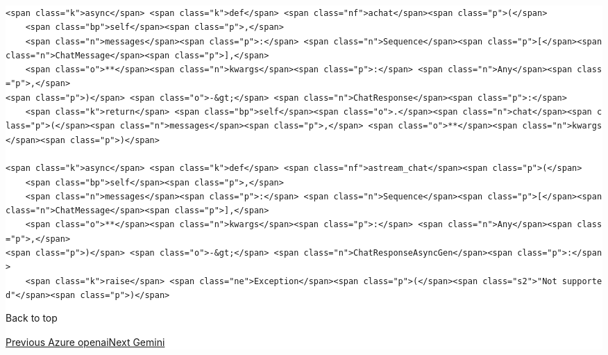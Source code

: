     <span class="k">async</span> <span class="k">def</span> <span class="nf">achat</span><span class="p">(</span>
        <span class="bp">self</span><span class="p">,</span>
        <span class="n">messages</span><span class="p">:</span> <span class="n">Sequence</span><span class="p">[</span><span class="n">ChatMessage</span><span class="p">],</span>
        <span class="o">**</span><span class="n">kwargs</span><span class="p">:</span> <span class="n">Any</span><span class="p">,</span>
    <span class="p">)</span> <span class="o">-&gt;</span> <span class="n">ChatResponse</span><span class="p">:</span>
        <span class="k">return</span> <span class="bp">self</span><span class="o">.</span><span class="n">chat</span><span class="p">(</span><span class="n">messages</span><span class="p">,</span> <span class="o">**</span><span class="n">kwargs</span><span class="p">)</span>

    <span class="k">async</span> <span class="k">def</span> <span class="nf">astream_chat</span><span class="p">(</span>
        <span class="bp">self</span><span class="p">,</span>
        <span class="n">messages</span><span class="p">:</span> <span class="n">Sequence</span><span class="p">[</span><span class="n">ChatMessage</span><span class="p">],</span>
        <span class="o">**</span><span class="n">kwargs</span><span class="p">:</span> <span class="n">Any</span><span class="p">,</span>
    <span class="p">)</span> <span class="o">-&gt;</span> <span class="n">ChatResponseAsyncGen</span><span class="p">:</span>
        <span class="k">raise</span> <span class="ne">Exception</span><span class="p">(</span><span class="s2">"Not supported"</span><span class="p">)</span>
</code></pre></div></td></tr></tbody></table>

Back to top

[Previous Azure openai](https://docs.llamaindex.ai/en/stable/api_reference/multi_modal_llms/azure_openai/)[Next Gemini](https://docs.llamaindex.ai/en/stable/api_reference/multi_modal_llms/gemini/)
